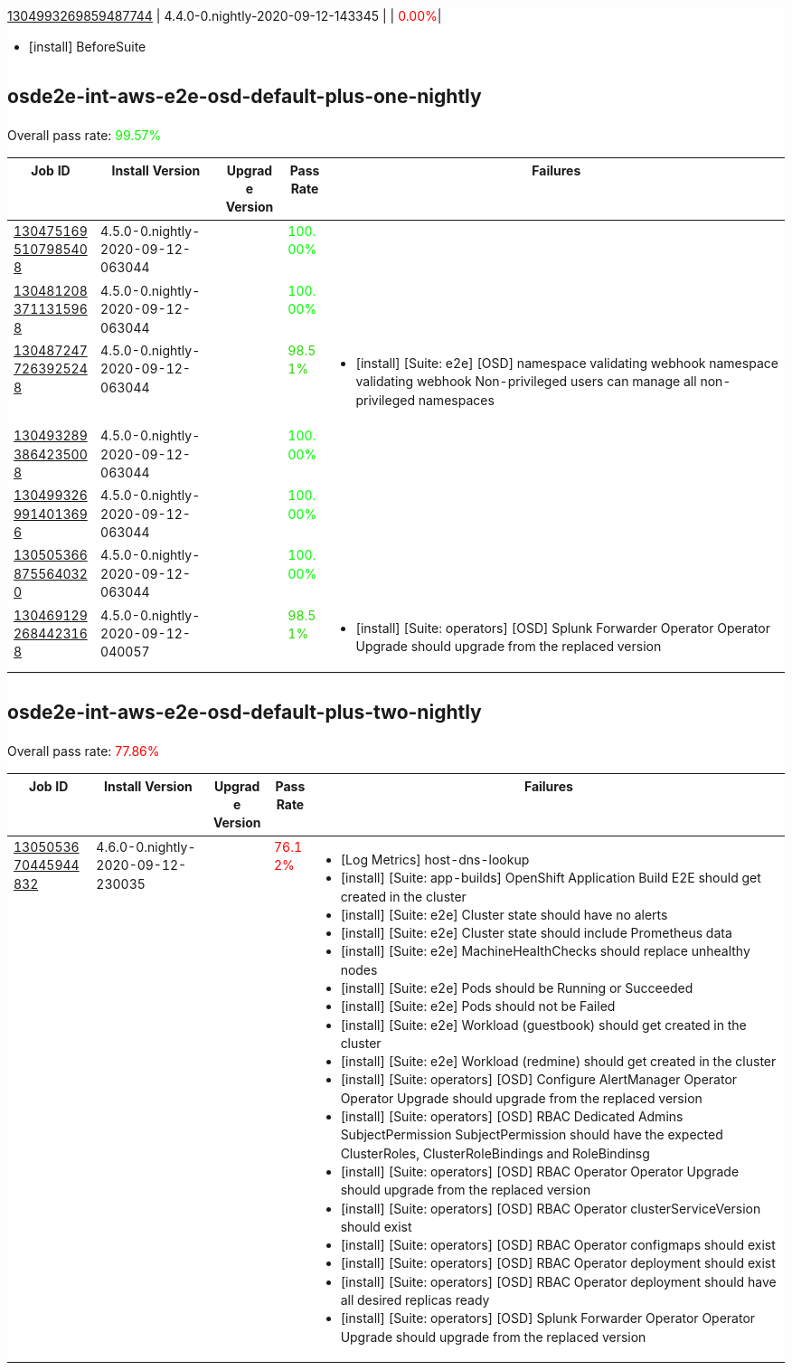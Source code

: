 [1304993269859487744](https://prow.ci.openshift.org/view/gs/origin-ci-test/logs/osde2e-int-aws-e2e-osd-default-nightly/1304993269859487744) | 4.4.0-0.nightly-2020-09-12-143345 |  | <span style="color:#ff0000;">0.00%</span>|<ul><li>[install] BeforeSuite</li></ul>



## osde2e-int-aws-e2e-osd-default-plus-one-nightly

Overall pass rate: <span style="color:#0bf400;">99.57%</span>

| Job ID | Install Version | Upgrade Version | Pass Rate | Failures |
|--------|-----------------|-----------------|-----------|----------|
[1304751695107985408](https://prow.ci.openshift.org/view/gs/origin-ci-test/logs/osde2e-int-aws-e2e-osd-default-plus-one-nightly/1304751695107985408) | 4.5.0-0.nightly-2020-09-12-063044 |  | <span style="color:#01fe00;">100.00%</span>|
[1304812083711315968](https://prow.ci.openshift.org/view/gs/origin-ci-test/logs/osde2e-int-aws-e2e-osd-default-plus-one-nightly/1304812083711315968) | 4.5.0-0.nightly-2020-09-12-063044 |  | <span style="color:#01fe00;">100.00%</span>|
[1304872477263925248](https://prow.ci.openshift.org/view/gs/origin-ci-test/logs/osde2e-int-aws-e2e-osd-default-plus-one-nightly/1304872477263925248) | 4.5.0-0.nightly-2020-09-12-063044 |  | <span style="color:#27d800;">98.51%</span>|<ul><li>[install] [Suite: e2e] [OSD] namespace validating webhook namespace validating webhook Non-privileged users can manage all non-privileged namespaces</li></ul>
[1304932893864235008](https://prow.ci.openshift.org/view/gs/origin-ci-test/logs/osde2e-int-aws-e2e-osd-default-plus-one-nightly/1304932893864235008) | 4.5.0-0.nightly-2020-09-12-063044 |  | <span style="color:#01fe00;">100.00%</span>|
[1304993269914013696](https://prow.ci.openshift.org/view/gs/origin-ci-test/logs/osde2e-int-aws-e2e-osd-default-plus-one-nightly/1304993269914013696) | 4.5.0-0.nightly-2020-09-12-063044 |  | <span style="color:#01fe00;">100.00%</span>|
[1305053668755640320](https://prow.ci.openshift.org/view/gs/origin-ci-test/logs/osde2e-int-aws-e2e-osd-default-plus-one-nightly/1305053668755640320) | 4.5.0-0.nightly-2020-09-12-063044 |  | <span style="color:#01fe00;">100.00%</span>|
[1304691292684423168](https://prow.ci.openshift.org/view/gs/origin-ci-test/logs/osde2e-int-aws-e2e-osd-default-plus-one-nightly/1304691292684423168) | 4.5.0-0.nightly-2020-09-12-040057 |  | <span style="color:#27d800;">98.51%</span>|<ul><li>[install] [Suite: operators] [OSD] Splunk Forwarder Operator Operator Upgrade should upgrade from the replaced version</li></ul>



## osde2e-int-aws-e2e-osd-default-plus-two-nightly

Overall pass rate: <span style="color:#ff0000;">77.86%</span>

| Job ID | Install Version | Upgrade Version | Pass Rate | Failures |
|--------|-----------------|-----------------|-----------|----------|
[1305053670445944832](https://prow.ci.openshift.org/view/gs/origin-ci-test/logs/osde2e-int-aws-e2e-osd-default-plus-two-nightly/1305053670445944832) | 4.6.0-0.nightly-2020-09-12-230035 |  | <span style="color:#ff0000;">76.12%</span>|<ul><li>[Log Metrics] host-dns-lookup</li><li>[install] [Suite: app-builds] OpenShift Application Build E2E should get created in the cluster</li><li>[install] [Suite: e2e] Cluster state should have no alerts</li><li>[install] [Suite: e2e] Cluster state should include Prometheus data</li><li>[install] [Suite: e2e] MachineHealthChecks should replace unhealthy nodes</li><li>[install] [Suite: e2e] Pods should be Running or Succeeded</li><li>[install] [Suite: e2e] Pods should not be Failed</li><li>[install] [Suite: e2e] Workload (guestbook) should get created in the cluster</li><li>[install] [Suite: e2e] Workload (redmine) should get created in the cluster</li><li>[install] [Suite: operators] [OSD] Configure AlertManager Operator Operator Upgrade should upgrade from the replaced version</li><li>[install] [Suite: operators] [OSD] RBAC Dedicated Admins SubjectPermission SubjectPermission should have the expected ClusterRoles, ClusterRoleBindings and RoleBindinsg</li><li>[install] [Suite: operators] [OSD] RBAC Operator Operator Upgrade should upgrade from the replaced version</li><li>[install] [Suite: operators] [OSD] RBAC Operator clusterServiceVersion should exist</li><li>[install] [Suite: operators] [OSD] RBAC Operator configmaps should exist</li><li>[install] [Suite: operators] [OSD] RBAC Operator deployment should exist</li><li>[install] [Suite: operators] [OSD] RBAC Operator deployment should have all desired replicas ready</li><li>[install] [Suite: operators] [OSD] Splunk Forwarder Operator Operator Upgrade should upgrade from the replaced version</li></ul>
